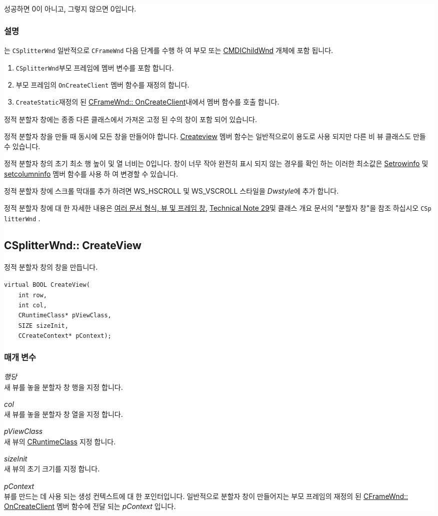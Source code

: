 성공하면 0이 아니고, 그렇지 않으면 0입니다.

### <a name="remarks"></a>설명

는 `CSplitterWnd` 일반적으로 `CFrameWnd` 다음 단계를 수행 하 여 부모 또는 [CMDIChildWnd](../../mfc/reference/cmdichildwnd-class.md) 개체에 포함 됩니다.

1. `CSplitterWnd`부모 프레임에 멤버 변수를 포함 합니다.

1. 부모 프레임의 `OnCreateClient` 멤버 함수를 재정의 합니다.

1. `CreateStatic`재정의 된 [CFrameWnd:: OnCreateClient](../../mfc/reference/cframewnd-class.md#oncreateclient)내에서 멤버 함수를 호출 합니다.

정적 분할자 창에는 종종 다른 클래스에서 가져온 고정 된 수의 창이 포함 되어 있습니다.

정적 분할자 창을 만들 때 동시에 모든 창을 만들어야 합니다. [Createview](#createview) 멤버 함수는 일반적으로이 용도로 사용 되지만 다른 비 뷰 클래스도 만들 수 있습니다.

정적 분할자 창의 초기 최소 행 높이 및 열 너비는 0입니다. 창이 너무 작아 완전히 표시 되지 않는 경우를 확인 하는 이러한 최소값은 [Setrowinfo](#setrowinfo) 및 [setcolumninfo](#setcolumninfo) 멤버 함수를 사용 하 여 변경할 수 있습니다.

정적 분할자 창에 스크롤 막대를 추가 하려면 WS_HSCROLL 및 WS_VSCROLL 스타일을 *Dwstyle*에 추가 합니다.

정적 분할자 창에 대 한 자세한 내용은 [여러 문서 형식, 뷰 및 프레임 창](../../mfc/multiple-document-types-views-and-frame-windows.md), [Technical Note 29](../../mfc/tn029-splitter-windows.md)및 클래스 개요 문서의 "분할자 창"을 참조 하십시오 `CSplitterWnd` .

## <a name="csplitterwndcreateview"></a><a name="createview"></a>CSplitterWnd:: CreateView

정적 분할자 창의 창을 만듭니다.

```
virtual BOOL CreateView(
    int row,
    int col,
    CRuntimeClass* pViewClass,
    SIZE sizeInit,
    CCreateContext* pContext);
```

### <a name="parameters"></a>매개 변수

*행당*<br/>
새 뷰를 놓을 분할자 창 행을 지정 합니다.

*col*<br/>
새 뷰를 놓을 분할자 창 열을 지정 합니다.

*pViewClass*<br/>
새 뷰의 [CRuntimeClass](../../mfc/reference/cruntimeclass-structure.md) 지정 합니다.

*sizeInit*<br/>
새 뷰의 초기 크기를 지정 합니다.

*pContext*<br/>
뷰를 만드는 데 사용 되는 생성 컨텍스트에 대 한 포인터입니다. 일반적으로 분할자 창이 만들어지는 부모 프레임의 재정의 된 [CFrameWnd:: OnCreateClient](../../mfc/reference/cframewnd-class.md#oncreateclient) 멤버 함수에 전달 되는 *pContext* 입니다.
